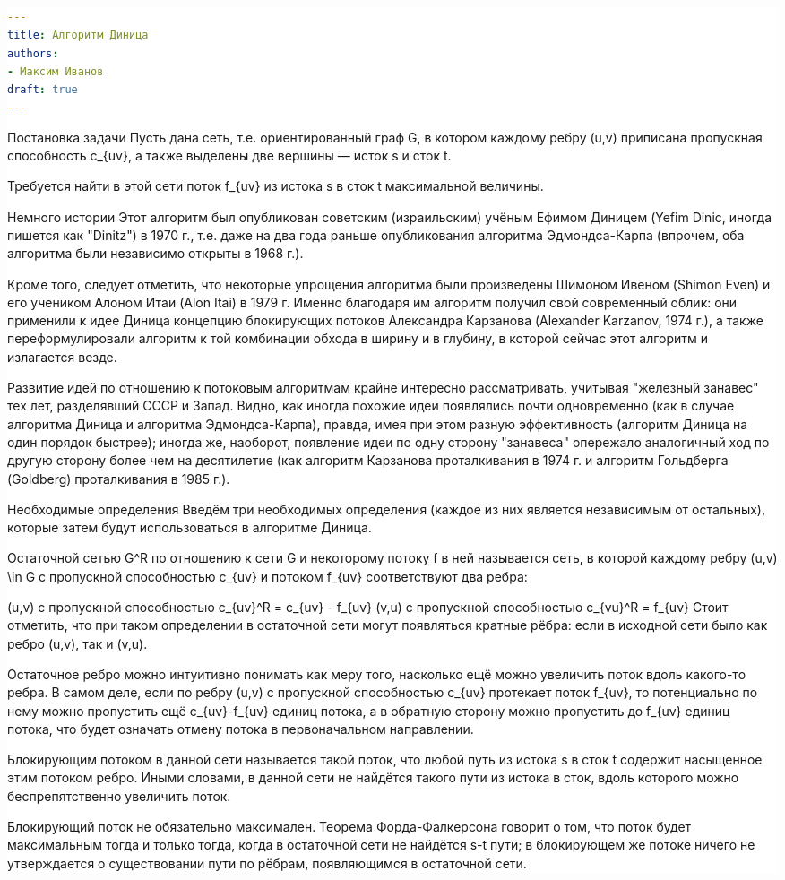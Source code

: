 ```yaml
---
title: Алгоритм Диница
authors:
- Максим Иванов
draft: true
---
```


Постановка задачи
Пусть дана сеть, т.е. ориентированный граф G, в котором каждому ребру (u,v) приписана пропускная способность c_{uv}, а также выделены две вершины — исток s и сток t.

Требуется найти в этой сети поток f_{uv} из истока s в сток t максимальной величины.

Немного истории
Этот алгоритм был опубликован советским (израильским) учёным Ефимом Диницем (Yefim Dinic, иногда пишется как "Dinitz") в 1970 г., т.е. даже на два года раньше опубликования алгоритма Эдмондса-Карпа (впрочем, оба алгоритма были независимо открыты в 1968 г.).

Кроме того, следует отметить, что некоторые упрощения алгоритма были произведены Шимоном Ивеном (Shimon Even) и его учеником Алоном Итаи (Alon Itai) в 1979 г. Именно благодаря им алгоритм получил свой современный облик: они применили к идее Диница концепцию блокирующих потоков Александра Карзанова (Alexander Karzanov, 1974 г.), а также переформулировали алгоритм к той комбинации обхода в ширину и в глубину, в которой сейчас этот алгоритм и излагается везде.

Развитие идей по отношению к потоковым алгоритмам крайне интересно рассматривать, учитывая "железный занавес" тех лет, разделявший СССР и Запад. Видно, как иногда похожие идеи появлялись почти одновременно (как в случае алгоритма Диница и алгоритма Эдмондса-Карпа), правда, имея при этом разную эффективность (алгоритм Диница на один порядок быстрее); иногда же, наоборот, появление идеи по одну сторону "занавеса" опережало аналогичный ход по другую сторону более чем на десятилетие (как алгоритм Карзанова проталкивания в 1974 г. и алгоритм Гольдберга (Goldberg) проталкивания в 1985 г.).

Необходимые определения
Введём три необходимых определения (каждое из них является независимым от остальных), которые затем будут использоваться в алгоритме Диница.

Остаточной сетью G^R по отношению к сети G и некоторому потоку f в ней называется сеть, в которой каждому ребру (u,v) \in G с пропускной способностью c_{uv} и потоком f_{uv} соответствуют два ребра:

(u,v) с пропускной способностью c_{uv}^R = c_{uv} - f_{uv}
(v,u) с пропускной способностью c_{vu}^R = f_{uv}
Стоит отметить, что при таком определении в остаточной сети могут появляться кратные рёбра: если в исходной сети было как ребро (u,v), так и (v,u).

Остаточное ребро можно интуитивно понимать как меру того, насколько ещё можно увеличить поток вдоль какого-то ребра. В самом деле, если по ребру (u,v) с пропускной способностью c_{uv} протекает поток f_{uv}, то потенциально по нему можно пропустить ещё c_{uv}-f_{uv} единиц потока, а в обратную сторону можно пропустить до f_{uv} единиц потока, что будет означать отмену потока в первоначальном направлении.

Блокирующим потоком в данной сети называется такой поток, что любой путь из истока s в сток t содержит насыщенное этим потоком ребро. Иными словами, в данной сети не найдётся такого пути из истока в сток, вдоль которого можно беспрепятственно увеличить поток.

Блокирующий поток не обязательно максимален. Теорема Форда-Фалкерсона говорит о том, что поток будет максимальным тогда и только тогда, когда в остаточной сети не найдётся s-t пути; в блокирующем же потоке ничего не утверждается о существовании пути по рёбрам, появляющимся в остаточной сети.
